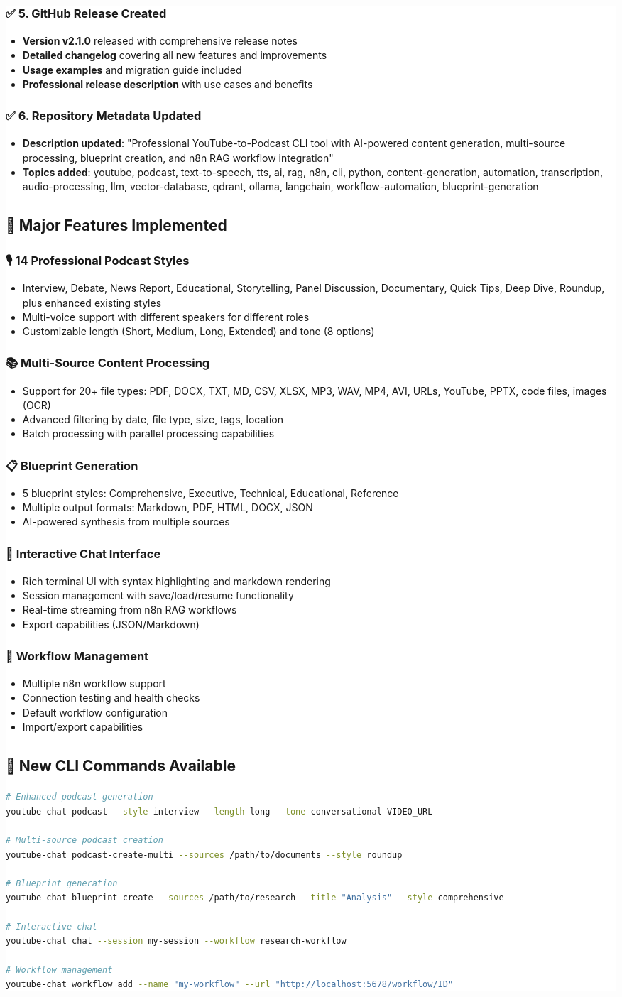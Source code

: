 ### ✅ 5. GitHub Release Created
- **Version v2.1.0** released with comprehensive release notes
- **Detailed changelog** covering all new features and improvements
- **Usage examples** and migration guide included
- **Professional release description** with use cases and benefits

### ✅ 6. Repository Metadata Updated
- **Description updated**: "Professional YouTube-to-Podcast CLI tool with AI-powered content generation, multi-source processing, blueprint creation, and n8n RAG workflow integration"
- **Topics added**: youtube, podcast, text-to-speech, tts, ai, rag, n8n, cli, python, content-generation, automation, transcription, audio-processing, llm, vector-database, qdrant, ollama, langchain, workflow-automation, blueprint-generation

## 🌟 Major Features Implemented

### 🎙️ **14 Professional Podcast Styles**
- Interview, Debate, News Report, Educational, Storytelling, Panel Discussion, Documentary, Quick Tips, Deep Dive, Roundup, plus enhanced existing styles
- Multi-voice support with different speakers for different roles
- Customizable length (Short, Medium, Long, Extended) and tone (8 options)

### 📚 **Multi-Source Content Processing**
- Support for 20+ file types: PDF, DOCX, TXT, MD, CSV, XLSX, MP3, WAV, MP4, AVI, URLs, YouTube, PPTX, code files, images (OCR)
- Advanced filtering by date, file type, size, tags, location
- Batch processing with parallel processing capabilities

### 📋 **Blueprint Generation**
- 5 blueprint styles: Comprehensive, Executive, Technical, Educational, Reference
- Multiple output formats: Markdown, PDF, HTML, DOCX, JSON
- AI-powered synthesis from multiple sources

### 🤖 **Interactive Chat Interface**
- Rich terminal UI with syntax highlighting and markdown rendering
- Session management with save/load/resume functionality
- Real-time streaming from n8n RAG workflows
- Export capabilities (JSON/Markdown)

### 🔄 **Workflow Management**
- Multiple n8n workflow support
- Connection testing and health checks
- Default workflow configuration
- Import/export capabilities

## 🚀 New CLI Commands Available

```bash
# Enhanced podcast generation
youtube-chat podcast --style interview --length long --tone conversational VIDEO_URL

# Multi-source podcast creation
youtube-chat podcast-create-multi --sources /path/to/documents --style roundup

# Blueprint generation
youtube-chat blueprint-create --sources /path/to/research --title "Analysis" --style comprehensive

# Interactive chat
youtube-chat chat --session my-session --workflow research-workflow

# Workflow management
youtube-chat workflow add --name "my-workflow" --url "http://localhost:5678/workflow/ID"
```